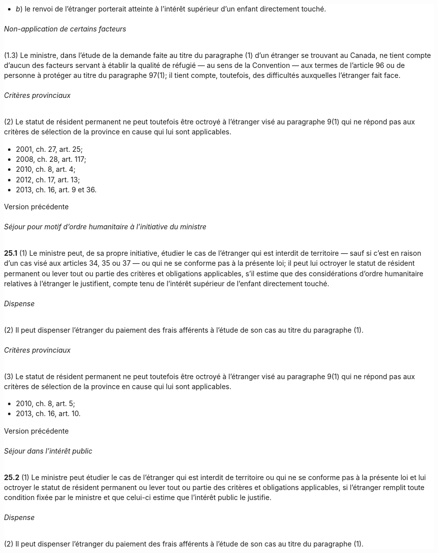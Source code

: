   * _b_) le renvoi de l’étranger porterait atteinte à l’intérêt supérieur d’un enfant directement touché.

###### Non-application de certains facteurs

(1.3) Le ministre, dans l’étude de la demande faite au titre du paragraphe (1) d’un étranger se trouvant au Canada, ne tient compte d’aucun des facteurs servant à établir la qualité de réfugié — au sens de la Convention — aux termes de l’article 96 ou de personne à protéger au titre du paragraphe 97(1); il tient compte, toutefois, des difficultés auxquelles l’étranger fait face.

###### Critères provinciaux

(2) Le statut de résident permanent ne peut toutefois être octroyé à l’étranger visé au paragraphe 9(1) qui ne répond pas aux critères de sélection de la province en cause qui lui sont applicables.

  * 2001, ch. 27, art. 25;
  * 2008, ch. 28, art. 117;
  * 2010, ch. 8, art. 4;
  * 2012, ch. 17, art. 13;
  * 2013, ch. 16, art. 9 et 36.

Version précédente

###### Séjour pour motif d’ordre humanitaire à l’initiative du ministre

**25.1** (1) Le ministre peut, de sa propre initiative, étudier le cas de l’étranger qui est interdit de territoire — sauf si c’est en raison d’un cas visé aux articles 34, 35 ou 37 — ou qui ne se conforme pas à la présente loi; il peut lui octroyer le statut de résident permanent ou lever tout ou partie des critères et obligations applicables, s’il estime que des considérations d’ordre humanitaire relatives à l’étranger le justifient, compte tenu de l’intérêt supérieur de l’enfant directement touché.

###### Dispense

(2) Il peut dispenser l’étranger du paiement des frais afférents à l’étude de son cas au titre du paragraphe (1).

###### Critères provinciaux

(3) Le statut de résident permanent ne peut toutefois être octroyé à l’étranger visé au paragraphe 9(1) qui ne répond pas aux critères de sélection de la province en cause qui lui sont applicables.

  * 2010, ch. 8, art. 5;
  * 2013, ch. 16, art. 10.

Version précédente

###### Séjour dans l’intérêt public

**25.2** (1) Le ministre peut étudier le cas de l’étranger qui est interdit de territoire ou qui ne se conforme pas à la présente loi et lui octroyer le statut de résident permanent ou lever tout ou partie des critères et obligations applicables, si l’étranger remplit toute condition fixée par le ministre et que celui-ci estime que l’intérêt public le justifie.

###### Dispense

(2) Il peut dispenser l’étranger du paiement des frais afférents à l’étude de son cas au titre du paragraphe (1).
